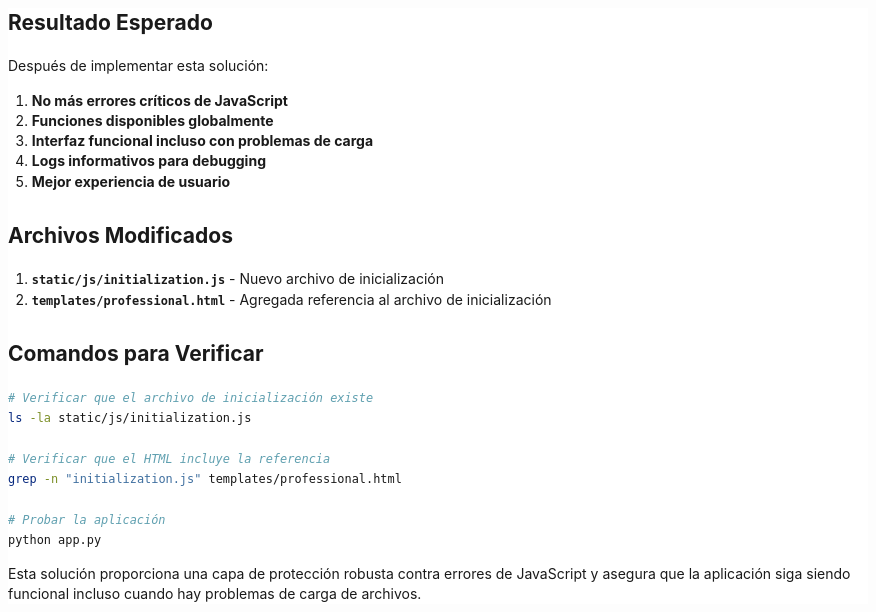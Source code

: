 ```javascript
```

## Resultado Esperado

Después de implementar esta solución:

1. **No más errores críticos de JavaScript**
2. **Funciones disponibles globalmente**
3. **Interfaz funcional incluso con problemas de carga**
4. **Logs informativos para debugging**
5. **Mejor experiencia de usuario**

## Archivos Modificados

1. **`static/js/initialization.js`** - Nuevo archivo de inicialización
2. **`templates/professional.html`** - Agregada referencia al archivo de inicialización

## Comandos para Verificar

```bash
# Verificar que el archivo de inicialización existe
ls -la static/js/initialization.js

# Verificar que el HTML incluye la referencia
grep -n "initialization.js" templates/professional.html

# Probar la aplicación
python app.py
```

Esta solución proporciona una capa de protección robusta contra errores de JavaScript y asegura que la aplicación siga siendo funcional incluso cuando hay problemas de carga de archivos. 